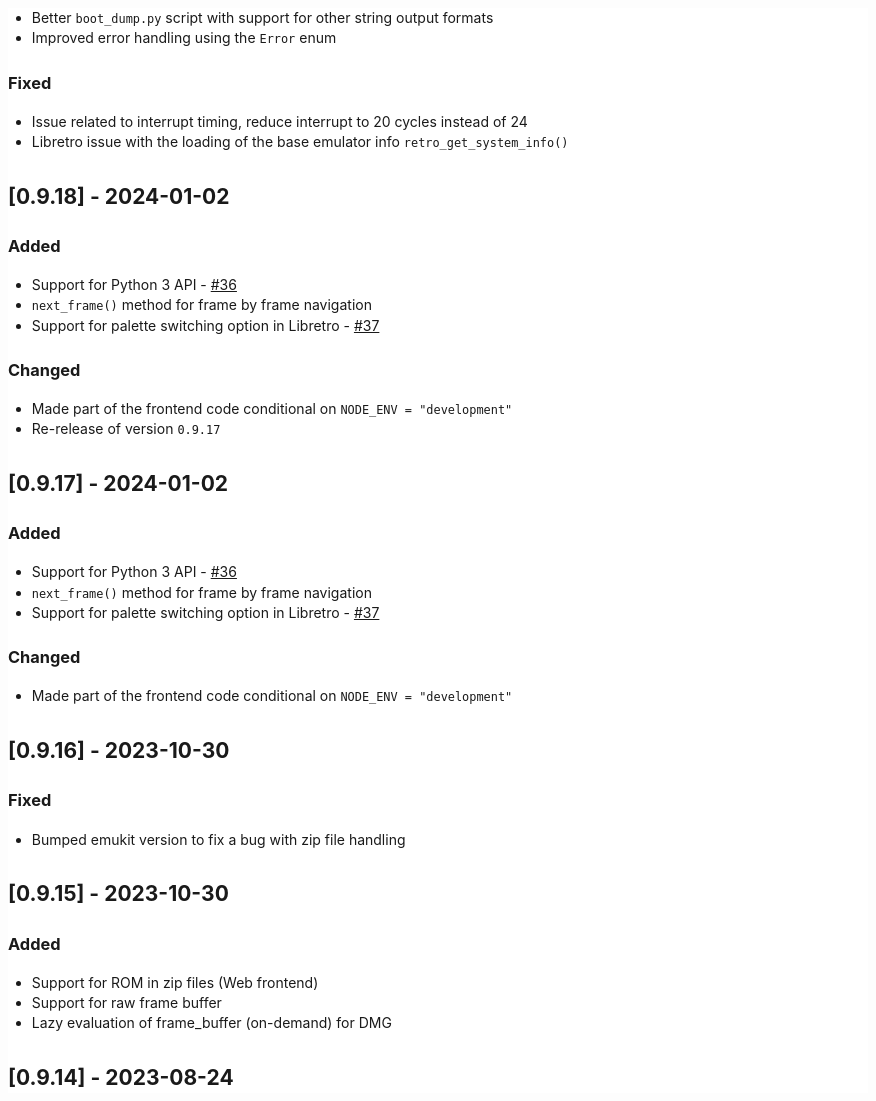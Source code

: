 * Better `boot_dump.py` script with support for other string output formats
* Improved error handling using the `Error` enum

### Fixed

* Issue related to interrupt timing, reduce interrupt to 20 cycles instead of 24
* Libretro issue with the loading of the base emulator info `retro_get_system_info()`

## [0.9.18] - 2024-01-02

### Added

* Support for Python 3 API - [#36](https://gitlab.stage.hive.pt/joamag/boytacean/-/issues/36)
* `next_frame()` method for frame by frame navigation
* Support for palette switching option in Libretro - [#37](https://gitlab.stage.hive.pt/joamag/boytacean/-/issues/37)

### Changed

* Made part of the frontend code conditional on `NODE_ENV = "development"`
* Re-release of version `0.9.17`

## [0.9.17] - 2024-01-02

### Added

* Support for Python 3 API - [#36](https://gitlab.stage.hive.pt/joamag/boytacean/-/issues/36)
* `next_frame()` method for frame by frame navigation
* Support for palette switching option in Libretro - [#37](https://gitlab.stage.hive.pt/joamag/boytacean/-/issues/37)

### Changed

* Made part of the frontend code conditional on `NODE_ENV = "development"`

## [0.9.16] - 2023-10-30

### Fixed

* Bumped emukit version to fix a bug with zip file handling

## [0.9.15] - 2023-10-30

### Added

* Support for ROM in zip files (Web frontend)
* Support for raw frame buffer
* Lazy evaluation of frame_buffer (on-demand) for DMG

## [0.9.14] - 2023-08-24
